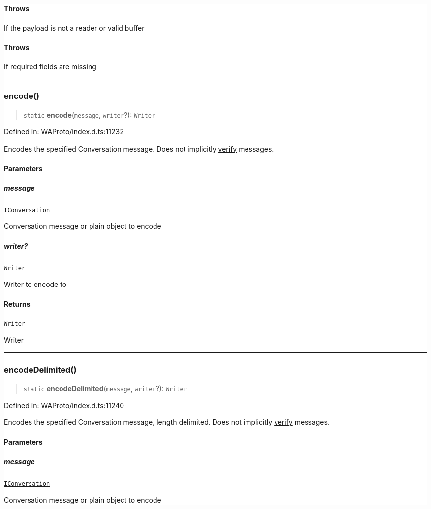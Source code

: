 #### Throws

If the payload is not a reader or valid buffer

#### Throws

If required fields are missing

***

### encode()

> `static` **encode**(`message`, `writer`?): `Writer`

Defined in: [WAProto/index.d.ts:11232](https://github.com/Fokusdotid/Baileys/blob/acae94a55f1d32612d8d312d52b001d93f2ac5e2/WAProto/index.d.ts#L11232)

Encodes the specified Conversation message. Does not implicitly [verify](Conversation.md#verify) messages.

#### Parameters

##### message

[`IConversation`](../interfaces/IConversation.md)

Conversation message or plain object to encode

##### writer?

`Writer`

Writer to encode to

#### Returns

`Writer`

Writer

***

### encodeDelimited()

> `static` **encodeDelimited**(`message`, `writer`?): `Writer`

Defined in: [WAProto/index.d.ts:11240](https://github.com/Fokusdotid/Baileys/blob/acae94a55f1d32612d8d312d52b001d93f2ac5e2/WAProto/index.d.ts#L11240)

Encodes the specified Conversation message, length delimited. Does not implicitly [verify](Conversation.md#verify) messages.

#### Parameters

##### message

[`IConversation`](../interfaces/IConversation.md)

Conversation message or plain object to encode
